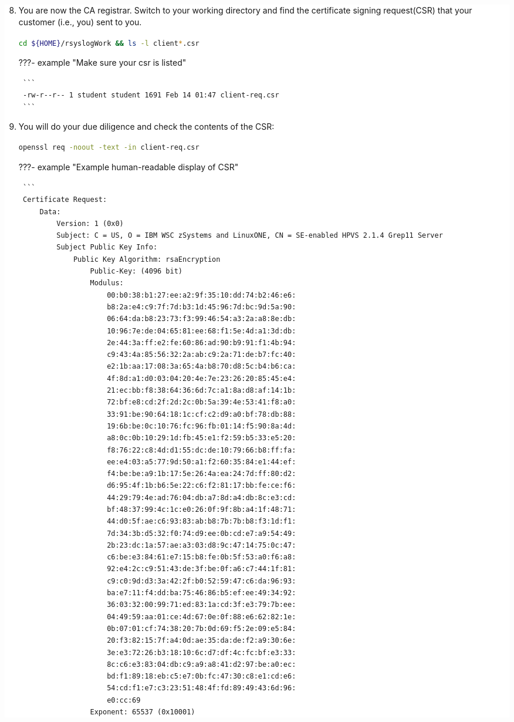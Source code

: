
8. You are now the CA registrar. Switch to your working directory and find the certificate signing request(CSR) that your customer (i.e., you) sent to you.  

	``` bash
	cd ${HOME}/rsyslogWork && ls -l client*.csr
	```

	???- example "Make sure your csr is listed"

		```
		-rw-r--r-- 1 student student 1691 Feb 14 01:47 client-req.csr
		```

9. You will do your due diligence and check the contents of the CSR:

	``` bash
	openssl req -noout -text -in client-req.csr
	```

	???- example "Example human-readable display of CSR"

		```
		Certificate Request:
			Data:
				Version: 1 (0x0)
				Subject: C = US, O = IBM WSC zSystems and LinuxONE, CN = SE-enabled HPVS 2.1.4 Grep11 Server
				Subject Public Key Info:
					Public Key Algorithm: rsaEncryption
						Public-Key: (4096 bit)
						Modulus:
							00:b0:38:b1:27:ee:a2:9f:35:10:dd:74:b2:46:e6:
							b8:2a:e4:c9:7f:7d:b3:1d:45:96:7d:bc:9d:5a:90:
							06:64:da:b8:23:73:f3:99:46:54:a3:2a:a8:8e:db:
							10:96:7e:de:04:65:81:ee:68:f1:5e:4d:a1:3d:db:
							2e:44:3a:ff:e2:fe:60:86:ad:90:b9:91:f1:4b:94:
							c9:43:4a:85:56:32:2a:ab:c9:2a:71:de:b7:fc:40:
							e2:1b:aa:17:08:3a:65:4a:b8:70:d8:5c:b4:b6:ca:
							4f:8d:a1:d0:03:04:20:4e:7e:23:26:20:85:45:e4:
							21:ec:bb:f8:38:64:36:6d:7c:a1:8a:d8:af:14:1b:
							72:bf:e8:cd:2f:2d:2c:0b:5a:39:4e:53:41:f8:a0:
							33:91:be:90:64:18:1c:cf:c2:d9:a0:bf:78:db:88:
							19:6b:be:0c:10:76:fc:96:fb:01:14:f5:90:8a:4d:
							a8:0c:0b:10:29:1d:fb:45:e1:f2:59:b5:33:e5:20:
							f8:76:22:c8:4d:d1:55:dc:de:10:79:66:b8:ff:fa:
							ee:e4:03:a5:77:9d:50:a1:f2:60:35:84:e1:44:ef:
							f4:be:be:a9:1b:17:5e:26:4a:ea:24:7d:ff:80:d2:
							d6:95:4f:1b:b6:5e:22:c6:f2:81:17:bb:fe:ce:f6:
							44:29:79:4e:ad:76:04:db:a7:8d:a4:db:8c:e3:cd:
							bf:48:37:99:4c:1c:e0:26:0f:9f:8b:a4:1f:48:71:
							44:d0:5f:ae:c6:93:83:ab:b8:7b:7b:b8:f3:1d:f1:
							7d:34:3b:d5:32:f0:74:d9:ee:0b:cd:e7:a9:54:49:
							2b:23:dc:1a:57:ae:a3:03:d8:9c:47:14:75:0c:47:
							c6:be:e3:84:61:e7:15:b8:fe:0b:5f:53:a0:f6:a8:
							92:e4:2c:c9:51:43:de:3f:be:0f:a6:c7:44:1f:81:
							c9:c0:9d:d3:3a:42:2f:b0:52:59:47:c6:da:96:93:
							ba:e7:11:f4:dd:ba:75:46:86:b5:ef:ee:49:34:92:
							36:03:32:00:99:71:ed:83:1a:cd:3f:e3:79:7b:ee:
							04:49:59:aa:01:ce:4d:67:0e:0f:88:e6:62:82:1e:
							0b:07:01:cf:74:38:20:7b:0d:69:f5:2e:09:e5:84:
							20:f3:82:15:7f:a4:0d:ae:35:da:de:f2:a9:30:6e:
							3e:e3:72:26:b3:18:10:6c:d7:df:4c:fc:bf:e3:33:
							8c:c6:e3:83:04:db:c9:a9:a8:41:d2:97:be:a0:ec:
							bd:f1:89:18:eb:c5:e7:0b:fc:47:30:c8:e1:cd:e6:
							54:cd:f1:e7:c3:23:51:48:4f:fd:89:49:43:6d:96:
							e0:cc:69
						Exponent: 65537 (0x10001)